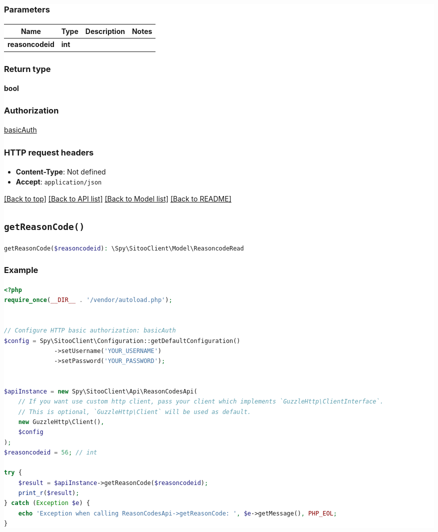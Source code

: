 ### Parameters

| Name | Type | Description  | Notes |
| ------------- | ------------- | ------------- | ------------- |
| **reasoncodeid** | **int**|  | |

### Return type

**bool**

### Authorization

[basicAuth](../../README.md#basicAuth)

### HTTP request headers

- **Content-Type**: Not defined
- **Accept**: `application/json`

[[Back to top]](#) [[Back to API list]](../../README.md#endpoints)
[[Back to Model list]](../../README.md#models)
[[Back to README]](../../README.md)

## `getReasonCode()`

```php
getReasonCode($reasoncodeid): \Spy\SitooClient\Model\ReasoncodeRead
```



### Example

```php
<?php
require_once(__DIR__ . '/vendor/autoload.php');


// Configure HTTP basic authorization: basicAuth
$config = Spy\SitooClient\Configuration::getDefaultConfiguration()
              ->setUsername('YOUR_USERNAME')
              ->setPassword('YOUR_PASSWORD');


$apiInstance = new Spy\SitooClient\Api\ReasonCodesApi(
    // If you want use custom http client, pass your client which implements `GuzzleHttp\ClientInterface`.
    // This is optional, `GuzzleHttp\Client` will be used as default.
    new GuzzleHttp\Client(),
    $config
);
$reasoncodeid = 56; // int

try {
    $result = $apiInstance->getReasonCode($reasoncodeid);
    print_r($result);
} catch (Exception $e) {
    echo 'Exception when calling ReasonCodesApi->getReasonCode: ', $e->getMessage(), PHP_EOL;
}
```
